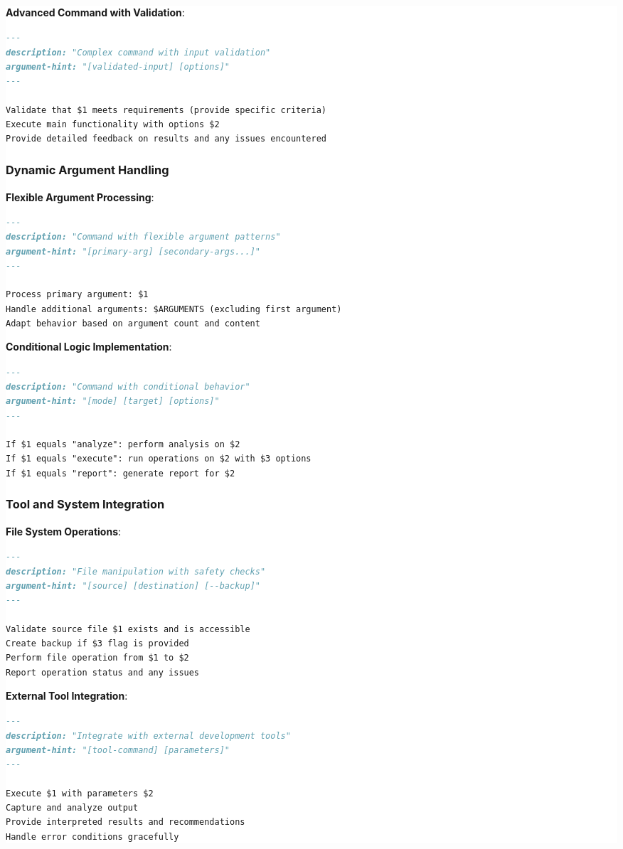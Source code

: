 **Advanced Command with Validation**:
```markdown
---
description: "Complex command with input validation"
argument-hint: "[validated-input] [options]"
---

Validate that $1 meets requirements (provide specific criteria)
Execute main functionality with options $2
Provide detailed feedback on results and any issues encountered
```

### Dynamic Argument Handling

**Flexible Argument Processing**:
```markdown
---
description: "Command with flexible argument patterns"
argument-hint: "[primary-arg] [secondary-args...]"
---

Process primary argument: $1
Handle additional arguments: $ARGUMENTS (excluding first argument)
Adapt behavior based on argument count and content
```

**Conditional Logic Implementation**:
```markdown
---
description: "Command with conditional behavior"
argument-hint: "[mode] [target] [options]"
---

If $1 equals "analyze": perform analysis on $2
If $1 equals "execute": run operations on $2 with $3 options
If $1 equals "report": generate report for $2
```

### Tool and System Integration

**File System Operations**:
```markdown
---
description: "File manipulation with safety checks"
argument-hint: "[source] [destination] [--backup]"
---

Validate source file $1 exists and is accessible
Create backup if $3 flag is provided
Perform file operation from $1 to $2
Report operation status and any issues
```

**External Tool Integration**:
```markdown
---
description: "Integrate with external development tools"
argument-hint: "[tool-command] [parameters]"
---

Execute $1 with parameters $2
Capture and analyze output
Provide interpreted results and recommendations
Handle error conditions gracefully
```
